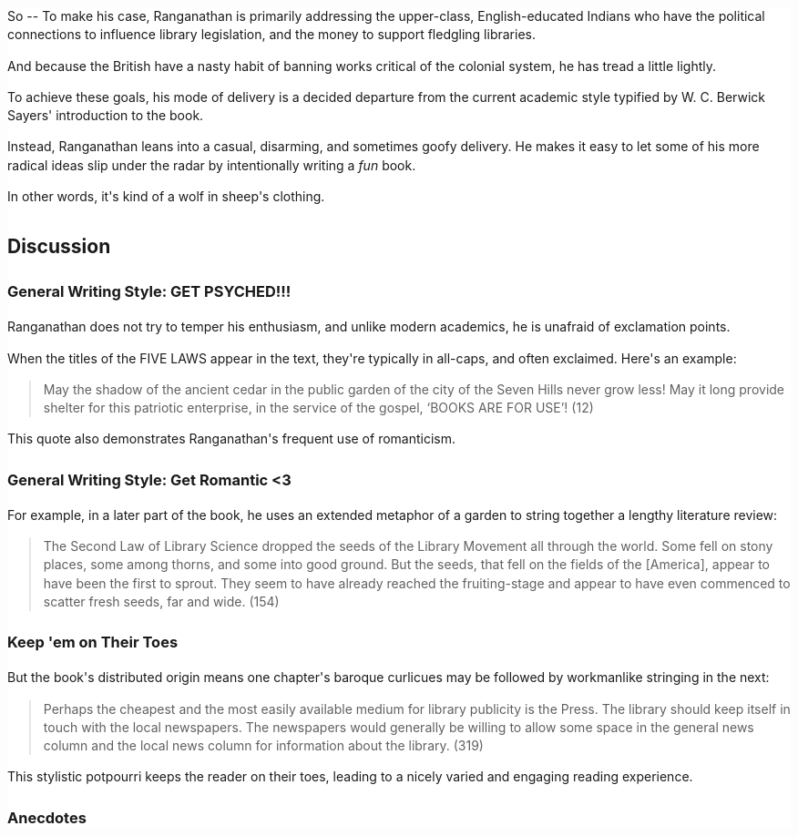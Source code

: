 So -- To make his case, Ranganathan is primarily addressing the upper-class, English-educated Indians who have the political connections to influence library legislation, and the money to support fledgling libraries.

And because the British have a nasty habit of banning works critical of the colonial system, he has tread a little lightly.

To achieve these goals, his mode of delivery is a decided departure from the current academic style typified by W. C. Berwick Sayers' introduction to the book.

Instead, Ranganathan leans into a casual, disarming, and sometimes goofy delivery. He makes it easy to let some of his more radical ideas slip under the radar by intentionally writing a _fun_ book.

In other words, it's kind of a wolf in sheep's clothing.

## Discussion

### General Writing Style: GET PSYCHED!!!

Ranganathan does not try to temper his enthusiasm, and unlike modern academics, he is unafraid of exclamation points.

When the titles of the FIVE LAWS appear in the text, they're typically in all-caps, and often exclaimed. Here's an example:

> May the shadow of the ancient cedar in the public garden of the city of the Seven Hills never grow less! May it long provide shelter for this patriotic enterprise, in the service of the gospel, ‘BOOKS ARE FOR USE’! (12)

This quote also demonstrates Ranganathan's frequent use of romanticism.

### General Writing Style: Get Romantic <3

For example, in a later part of the book, he uses an extended metaphor of a garden to string together a lengthy literature review:

> The Second Law of Library Science dropped the seeds of the Library Movement all through the world. Some fell on stony places, some among thorns, and some into good ground. But the seeds, that fell on the fields of the \[America\], appear to have been the first to sprout. They seem to have already reached the fruiting-stage and appear to have even commenced to scatter fresh seeds, far and wide. (154)

### Keep 'em on Their Toes

But the book's distributed origin means one chapter's baroque curlicues may be followed by workmanlike stringing in the next:

> Perhaps the cheapest and the most easily available medium for library publicity is the Press. The library should keep itself in touch with the local newspapers. The newspapers would generally be willing to allow some space in the general news column and the local news column for information about the library. (319)

This stylistic potpourri keeps the reader on their toes, leading to a nicely varied and engaging reading experience.

### Anecdotes
